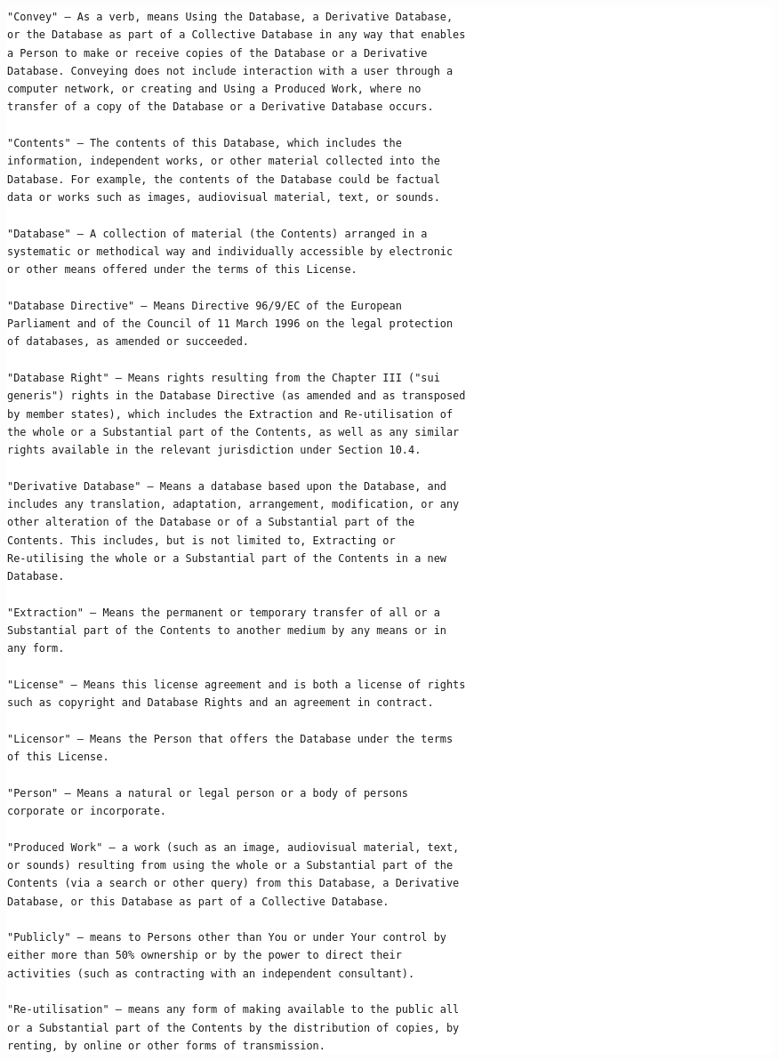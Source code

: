     "Convey" – As a verb, means Using the Database, a Derivative Database,
    or the Database as part of a Collective Database in any way that enables
    a Person to make or receive copies of the Database or a Derivative
    Database. Conveying does not include interaction with a user through a
    computer network, or creating and Using a Produced Work, where no
    transfer of a copy of the Database or a Derivative Database occurs.

    "Contents" – The contents of this Database, which includes the
    information, independent works, or other material collected into the
    Database. For example, the contents of the Database could be factual
    data or works such as images, audiovisual material, text, or sounds.

    "Database" – A collection of material (the Contents) arranged in a
    systematic or methodical way and individually accessible by electronic
    or other means offered under the terms of this License.

    "Database Directive" – Means Directive 96/9/EC of the European
    Parliament and of the Council of 11 March 1996 on the legal protection
    of databases, as amended or succeeded.

    "Database Right" – Means rights resulting from the Chapter III ("sui
    generis") rights in the Database Directive (as amended and as transposed
    by member states), which includes the Extraction and Re-utilisation of
    the whole or a Substantial part of the Contents, as well as any similar
    rights available in the relevant jurisdiction under Section 10.4.

    "Derivative Database" – Means a database based upon the Database, and
    includes any translation, adaptation, arrangement, modification, or any
    other alteration of the Database or of a Substantial part of the
    Contents. This includes, but is not limited to, Extracting or
    Re-utilising the whole or a Substantial part of the Contents in a new
    Database.

    "Extraction" – Means the permanent or temporary transfer of all or a
    Substantial part of the Contents to another medium by any means or in
    any form.

    "License" – Means this license agreement and is both a license of rights
    such as copyright and Database Rights and an agreement in contract.

    "Licensor" – Means the Person that offers the Database under the terms
    of this License.

    "Person" – Means a natural or legal person or a body of persons
    corporate or incorporate.

    "Produced Work" – a work (such as an image, audiovisual material, text,
    or sounds) resulting from using the whole or a Substantial part of the
    Contents (via a search or other query) from this Database, a Derivative
    Database, or this Database as part of a Collective Database.

    "Publicly" – means to Persons other than You or under Your control by
    either more than 50% ownership or by the power to direct their
    activities (such as contracting with an independent consultant).

    "Re-utilisation" – means any form of making available to the public all
    or a Substantial part of the Contents by the distribution of copies, by
    renting, by online or other forms of transmission.
